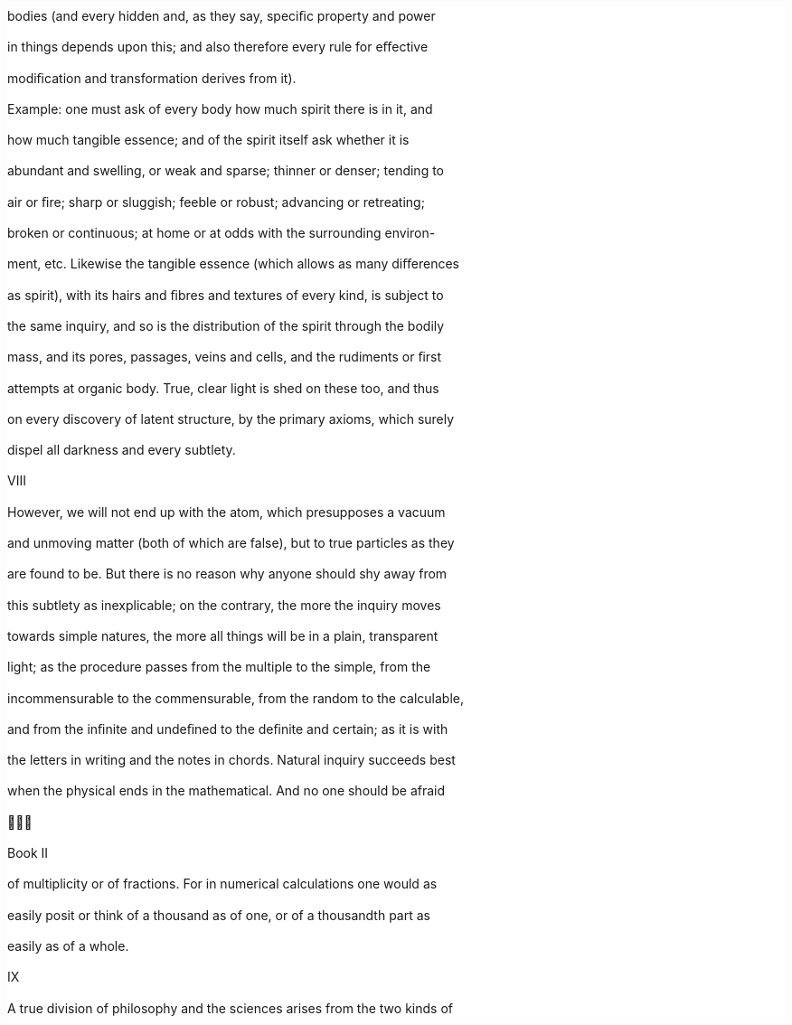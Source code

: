 bodies (and every hidden and, as they say, speciﬁc property and power

in things depends upon this; and also therefore every rule for eﬀective

modiﬁcation and transformation derives from it).

Example: one must ask of every body how much spirit there is in it, and

how much tangible essence; and of the spirit itself ask whether it is

abundant and swelling, or weak and sparse; thinner or denser; tending to

air or ﬁre; sharp or sluggish; feeble or robust; advancing or retreating;

broken or continuous; at home or at odds with the surrounding environ-

ment, etc. Likewise the tangible essence (which allows as many diﬀerences

as spirit), with its hairs and ﬁbres and textures of every kind, is subject to

the same inquiry, and so is the distribution of the spirit through the bodily

mass, and its pores, passages, veins and cells, and the rudiments or ﬁrst

attempts at organic body. True, clear light is shed on these too, and thus

on every discovery of latent structure, by the primary axioms, which surely

dispel all darkness and every subtlety.

VIII

However, we will not end up with the atom, which presupposes a vacuum

and unmoving matter (both of which are false), but to true particles as they

are found to be. But there is no reason why anyone should shy away from

this subtlety as inexplicable; on the contrary, the more the inquiry moves

towards simple natures, the more all things will be in a plain, transparent

light; as the procedure passes from the multiple to the simple, from the

incommensurable to the commensurable, from the random to the calculable,

and from the inﬁnite and undeﬁned to the deﬁnite and certain; as it is with

the letters in writing and the notes in chords. Natural inquiry succeeds best

when the physical ends in the mathematical. And no one should be afraid



Book II

of multiplicity or of fractions. For in numerical calculations one would as

easily posit or think of a thousand as of one, or of a thousandth part as

easily as of a whole.

IX

A true division of philosophy and the sciences arises from the two kinds of
